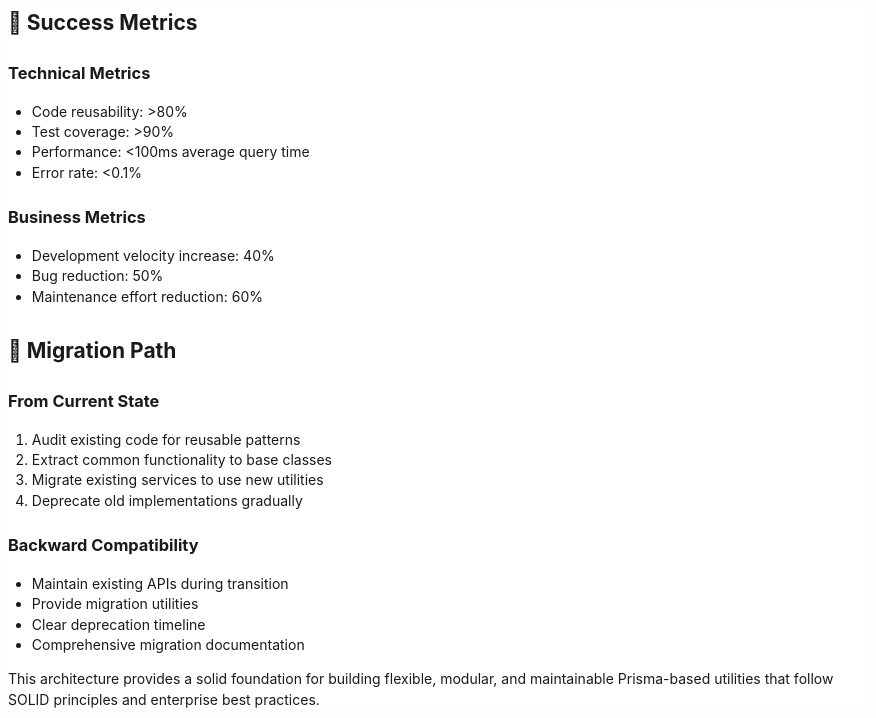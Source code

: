 ## 🎯 Success Metrics

### Technical Metrics
- Code reusability: >80%
- Test coverage: >90%
- Performance: <100ms average query time
- Error rate: <0.1%

### Business Metrics
- Development velocity increase: 40%
- Bug reduction: 50%
- Maintenance effort reduction: 60%

## 🔄 Migration Path

### From Current State
1. Audit existing code for reusable patterns
2. Extract common functionality to base classes
3. Migrate existing services to use new utilities
4. Deprecate old implementations gradually

### Backward Compatibility
- Maintain existing APIs during transition
- Provide migration utilities
- Clear deprecation timeline
- Comprehensive migration documentation

This architecture provides a solid foundation for building flexible, modular, and maintainable Prisma-based utilities that follow SOLID principles and enterprise best practices.